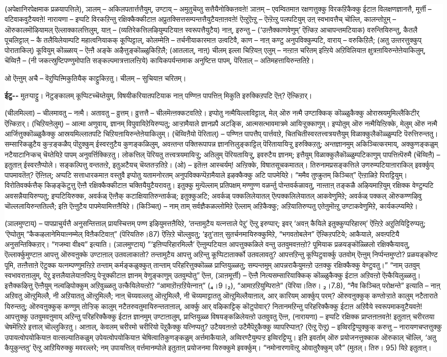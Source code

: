 (अपेक्षानिरपेक्षमाक प्रळयापत्तिले), ञालम् – अकिलपतार्त्तत्तैयुम्, उण्टाय् – अमुतुचॆय्तु सत्तैयैनोक्किऩवऩे! ञाऩम् – एवम्वितमाऩ रक्षणत्तुक्कु विरकऱिकैक्कु ईटाऩ विलक्षणज्ञानत्तै, मूर्त्ती – वटिवाकवुटैयवऩे! नारायणा – इप्पटि विरकऱिन्तु रक्षिक्कैक्कीटाऩ अप्रुतक्सित्तसम्पन्तत्तैयुटैयऩाऩवऩे! ऎऩ्ऱुऎऩ्ऱु – ऎऩ्ऱॆऩ्ऱु पलपटियुम् उऩ् स्वभावत्तैच् चॊल्लि, कालन्तोऱुम् – ऒरुकालमॊऴियामल् ऎल्लाक्कालत्तिलुम्, याऩ् – (व्यतिरेकत्तिलऴियुम्पटियाऩ स्वरूपत्तैयुटैय) नाऩ्, इरुन्तु – (‘उऩ्ऩैक्काणवेणुम्’ ऎऩ्किऱ आचापन्तमटियाक) वरुन्तियिरुन्तु, कैतलै पूचलिट्टाल् – कै तलैयिलेयाम्पटि महात्वनियाकक् कूप्पिट्टाल्, कोलम्मेऩि – तर्चनीयाकारमाऩ उऩ्वटिवै, काण – नाऩ् कण्टु अनुपविक्कुम्पटि, वाराय् – वरुकिऱिलै; (अतु उऩ्तरत्तुक्कुप् पोराताकिल्) कूवियुम् कॊळ्ळाय् – ऎऩ्ऩै अङ्के अऴैत्तुङ्कॊळ्ळुकिऱिलै; (आतलाल्, नाऩ्) चीलम् इल्ला चिऱियऩ् एलुम् – नऩ्ऱाऩ चरितम् इऩ्ऱिये अऱिविलियाऩ क्षुत्रऩायिरुन्तेऩेयाकिलुम्, चॆय्विऩै – (नी जकत्स्रुष्टिपण्णुमोपाति सङ्कल्पमात्रत्तालऩ्ऱिये) कायिकपर्यन्तमाक अनुष्टित्त पापम्, पॆरिताल् – अतिमहत्तायिरुन्ततिऱे।

ओ ऎऩ्ऩुम् अचै – वॆऱुप्पिऩ्मिकुतियैक् काट्टुकिऱतु। चीलम् – सुचियाऩ चरितम्।

**ईटु--** मुतऱ्पाट्टु। नॆटुङ्कालम् कूप्पिटच्चॆय्तेयुम्, विषयीकरियातपटियाक नाऩ् पण्णिऩ पापत्तिऩ् मिकुति इरुक्किऱपटि ऎऩ्? ऎऩ्किऱार्।

(चीलमिल्ला) – चीलमावतु – नऩ्मै। अतावतु – व्रुत्तम्। व्रुत्तत्तै – चीलमॆऩ्ऩक्कटवतिऱे। इप्पोतु नऩ्मैयिल्लाविट्टाल्, मेल् ऒरु नऩ्मै उण्टाक्किक् कॊळ्ळुकैक्कु ओरास्रयमुमिल्लैकिटीर् ऎऩ्किऱार्। (चिऱियऩेलुम्) – आत्मा अणुवाय्, ज्ञानम् विपुवायिऱेयिरुप्पतु; आऱ्ऱामैयाले ज्ञानप्रपै अटङ्कि, आत्मसत्भावमात्रमे आयिऱ्ऱुक्काणुम्। इप्पोतुम् ऒरु नऩ्मैयिऩ्ऱिक्के, मेलुम् ऒरु नऩ्मै आर्जित्तुक्कॊळ्ळुकैक्कु आस्रयमिल्लातपटि चिऱियऩायिरुन्तेऩेयाकिलुम्। (चॆय्विऩैयो पॆरिताल्) – पण्णिऩ पापत्तैप् पार्त्तवाऱे, चितचितीस्वरतत्त्वत्रयत्तैयुम् विळाक्कुलैकॊळ्ळुम्पटि पॆरुत्तिरुन्ततु। सम्सारिकळुटैय कुऱ्ऱङ्कळैप् पॊऱुक्कुम् ईस्वरऩुटैय कुणङ्कळिलुम्, अवऩ्तन्त पक्तिरूपापन्न ज्ञानत्तिलुङ्काट्टिल् पॆरितायायिऱ्ऱु इरुक्किऱतु; अन्तज्ञानमुम् अकिञ्चित्करमाय्, अक्कुणङ्कळुम् नटैयाटानिऱ्कच् चॆय्तेयिऱे पापम् अनुवर्त्तिक्किऱतु। लोकत्तिल् पॆरियतु तत्त्वत्रयमायिऱ्ऱु; अतिलुम् पॆरियतायिऱ्ऱु, इवरुटैय ज्ञानम्; इत्तैयुम् विळाक्कुलैकॊळ्ळुम्पटिकाणुम् पापत्तिऩ्पॆरुमै (चॆय्विऩै) – इतुताऩ् ईस्वरऩैप्पोले। सङ्कल्पित्तु वन्ततऩ्ऱे, इतुअटैयच् चॆय्ततऱ्ऱतिऱे। (ओ) – इतॆऩ्ऩ आस्चर्यम्! अऩ्ऱिक्के, विषातसूचकमातल्।
तिरुनामप्रसङ्कत्तिले उणरुम्पटियाऩाराकिल् इवर्क्कुप् पापमावतॆऩ्? ऎऩ्ऩिल्; अप्पटि सत्ताधारकमाऩ वस्तुवै इप्पोतु यतामनोरतम् अनुपविक्कप्पॆऱामैयाले इऴक्कैक्कु अटि पापमेयिऱे। “ममैव तुष्क्रुतम् किञ्चित्” ऎऩ्ऱाळिऱे पिराट्टियुम्। विरोतिवर्क्कत्तैक् किऴङ्कॆटुत्तु ऎऩ्ऩै रक्षिक्कैक्कीटाऩ चक्तियैयुटैयरावतु। इतुक्कु मुऩ्पॆल्लाम् प्रतिपक्षम् मण्णुण्ण वळर्न्तु पोन्तवर्कळावतु, नाऩ्ताऩ् तङ्कळै अऴियमाऱियुम् रक्षिक्क वेण्टुम्पटि अवसन्नैयायिरुप्पतु; इप्पटियिरुक्क, अवर्कळ् ऎऩ्ऩैक् कटाक्षियातिरुन्तार्कळ्; इतुक्कुअटि; अवर्कळ् पक्कलिलेयातल् ऎऩ्पक्कलिलेयातल् आकवेणुमिऱे; अवर्कळ् पक्कल् ऒरुकण्णऴिवु चॊल्ललायिरुन्ततिल्लै; इऩि ऎऩ्ऩुटैय पापमेयामित्तऩैयिऱे। (किञ्चित्) – नाम् ताम् सर्वज्ञैकळल्लोमिऱे ऎल्लाम् अऱिकैक्कु; अऱियातिरुप्पतु एतेऩुमॊऩ्ऱु उण्टाकवेणुमिऱे, कार्यकल्प्यमिऱे।

(ञालमुण्टाय्) – पापप्राचुर्यत्तै अनुसन्तित्ताल् प्रायस्चित्तम् पण्ण इऴियुमत्तऩैयिऱे, ‘तन्तामुटैय यत्नत्ताले पेऱु’ ऎऩ्ऱु इरुप्पार्; इवर् ‘अवऩ् कैयिले इतुक्कुप्परिहारम्’ ऎऩ्ऱिऱे अऱुतियिट्टिरुप्पतु; ‘ऎप्पोतुम् “कैकऴलानेमियाऩ्नम्मेल् विऩैकटिवाऩ्” (पॆरियतिरु।87) ऎऩ्ऱिऱे चॊल्लुवतु; ‘इतु’ताऩ् सुतर्चनमायिरुक्कुमिऱे, “भगवतोबलेन” ऎऩ्किऱपटिये; आकैयाले, अवऩ्पटियै अनुसन्तिक्किऱार्। “गजम्वा वीक्ष्य” इत्याति। (ञालमुण्टाय्) ”‘इऩिप्परिहारमिल्लै’ ऎऩ्ऩुम्पटियाऩ आपत्तुक्कळिले वन्तु उतवुमवऩऩ्ऱो? पूमियाक प्रळयङ्कॊळ्ळिलो रक्षिक्कैयावतु, ऎल्लार्क्कुमुण्टाऩ आपत्तु ऒरुवऩुक्के उण्टाऩाल् उतवलाकातो? तन्तामुटैय आपत्तु अऱिन्तु कूप्पिटातार्क्को उतवलावतु? आपत्तऱिन्तु कूप्पिटुवार्क्कु उतवोम् ऎऩ्ऩुम् निर्प्पन्तमुण्टो? प्रळयङ्कॊण्ट पूमि, तऩ्ऩैत्ताऩे ऎटुक्क यत्नम्पण्णुमऩ्ऱिऱे तन्ताम् कर्मङ्कळुक्कुत् तान्ताम् परिहरित्तुक्कॊळ्ळ प्राप्तियुळ्ळतु; सम्पन्तमुम् आपन्नराकैयुमऩ्ऱो उऩक्कु रक्षिक्कैक्कु वेण्टुवतु।” “नाम् उतवुम् स्वभावराऩालुम्, पेऱु इत्तलैयालेयाऩपिऩ्पु पेऱ्ऱुक्कीटाऩ ज्ञानम् वेणुङ्काणुम् उतवुम्पोतु” ऎऩ्ऩ, (ञाऩमूर्त्ती) – ऎऩ्ऩै नित्यसम्सारियाक्किक् कॊळ्ळुकैक्कु ईटाऩ अऱिवऩ्ऱो ऎऩ्कैयिलुळ्ळतु। इत्तैक्कऴित्तु ऎऩ्ऩैयुम् नल्वऴिपोक्कुम् अऱिवुळ्ळतु उऩ्कैयिलेयऩ्ऱो? “आमाऱॊऩ्ऱऱियेऩ्नाऩ्” (₄।9।₂), “आमाऱऱियुम्पिराऩे”
(पॆरिया।तिरु। ₂।7.8), “नैव किञ्चित् परोक्षन्ते” इत्याति – नाऩ् अऱिवतु ऒऩ्ऱुमिल्लै, नी अऱियाततु ऒऩ्ऱुमिल्लै; नाऩ् चॆय्यवल्लतु ऒऩ्ऱुमिल्लै, नी चॆय्यमाट्टाततु ऒऩ्ऱुमिल्लैयाऩाल्, आर् कारियम् आर्क्कुप् परम्? ऒरुवऩुक्कुक् कण्तोऱ्ऱाते कालुम् नटैताराते यिरुन्ततु; ऒरुवऩुक्कुक् कण्णुम् तोऱ्ऱिक् कालुम् नटैतरुवतुमायिरुन्तताऩाल्, आर्क्कु आर् वऴिकाट्टिक् कॊटुपोवार्? नितानमऱिन्तु परिहरिक्कैक्कु ईटाऩ अऱिवैये स्वरूपमाकवुटैयवऩे! आपत्तुक्कु उतवुमवऩुमाय् अऱिन्तु परिहरिक्कैक्कु ईटाऩ ज्ञानमुम् उण्टाऩालुम्, प्राप्तियुळ्ळ विषयङ्कळिलेयऩ्ऱो उतवुवतु ऎऩ्ऩ, (नारायणा) – इप्पटि रक्षिक्क प्राप्तऩाऩवऩे! इतुताऩ् चरीरतया चेषमॆऩ्ऱिऱे इत्ताल् चॊल्लुकिऱतु। आऩाल्, केवलम् चरीरमो चरीरियो पॆऱुकैक्कु यत्निप्पतु? उटैयवऩऩ्ऱो उटैमैपॆऱुकैक्कु व्यापरिप्पाऩ्? (ऎऩ्ऱु ऎऩ्ऱु) – इव्विरट्टिप्पुक्कुक् करुत्तु – नारायणचप्तत्तुक्कु उपायत्वोपयोकियाऩ वात्सल्यातिकळुम् उपेयत्वोपयोकियाऩ चेषित्वातिकुणङ्कळुम् अर्त्तमाकैयाले, अव्विरण्टैयुम्पऱ्ऱ इव्विरट्टिप्पु। इऩि इवर्ताम् ऒरु प्रयोजनत्तुक्काक ऒरुकाल् चॊल्लि, ‘अतु कैपुकुन्ततु’ ऎऩ्ऱु आऱियिरुक्कु मवरल्लरे; नम् उपायत्तिल् वर्त्तमानम्पोले इतुताऩ् प्रयोजनमा यिरुक्कुमे इवर्क्कुम्।
“नमोनारणावॆऩ्ऱु ओवातुरैक्कुम् उरै” (मुतल्। तिरु। 95) यिऱे इतुताऩ्।
